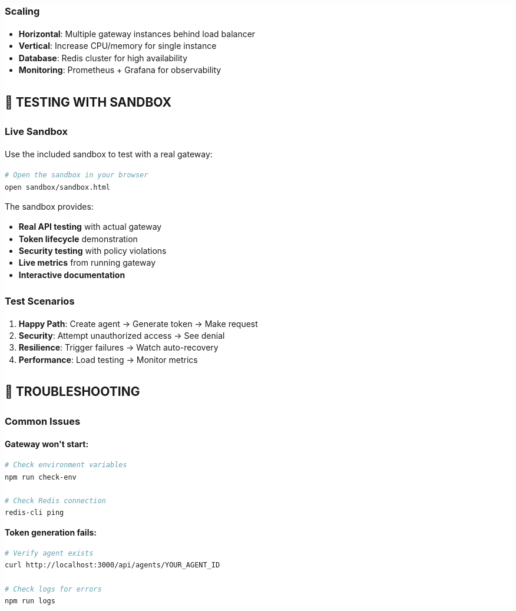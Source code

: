 ### Scaling

- **Horizontal**: Multiple gateway instances behind load balancer
- **Vertical**: Increase CPU/memory for single instance
- **Database**: Redis cluster for high availability
- **Monitoring**: Prometheus + Grafana for observability

## 🧪 TESTING WITH SANDBOX

### Live Sandbox

Use the included sandbox to test with a real gateway:

```bash
# Open the sandbox in your browser
open sandbox/sandbox.html
```

The sandbox provides:
- **Real API testing** with actual gateway
- **Token lifecycle** demonstration
- **Security testing** with policy violations
- **Live metrics** from running gateway
- **Interactive documentation**

### Test Scenarios

1. **Happy Path**: Create agent → Generate token → Make request
2. **Security**: Attempt unauthorized access → See denial
3. **Resilience**: Trigger failures → Watch auto-recovery
4. **Performance**: Load testing → Monitor metrics

## 🔧 TROUBLESHOOTING

### Common Issues

**Gateway won't start:**
```bash
# Check environment variables
npm run check-env

# Check Redis connection
redis-cli ping
```

**Token generation fails:**
```bash
# Verify agent exists
curl http://localhost:3000/api/agents/YOUR_AGENT_ID

# Check logs for errors
npm run logs
```
